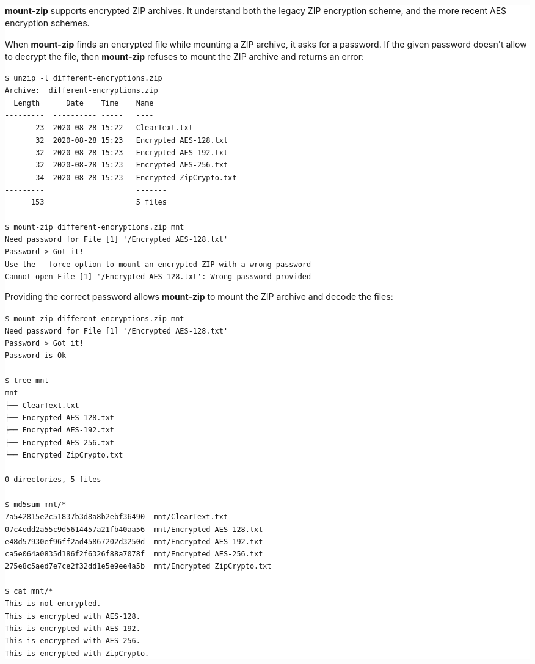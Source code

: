 **mount-zip** supports encrypted ZIP archives. It understand both the legacy ZIP
encryption scheme, and the more recent AES encryption schemes.

When **mount-zip** finds an encrypted file while mounting a ZIP archive, it asks
for a password. If the given password doesn't allow to decrypt the file, then
**mount-zip** refuses to mount the ZIP archive and returns an error:

```
$ unzip -l different-encryptions.zip
Archive:  different-encryptions.zip
  Length      Date    Time    Name
---------  ---------- -----   ----
       23  2020-08-28 15:22   ClearText.txt
       32  2020-08-28 15:23   Encrypted AES-128.txt
       32  2020-08-28 15:23   Encrypted AES-192.txt
       32  2020-08-28 15:23   Encrypted AES-256.txt
       34  2020-08-28 15:23   Encrypted ZipCrypto.txt
---------                     -------
      153                     5 files

$ mount-zip different-encryptions.zip mnt
Need password for File [1] '/Encrypted AES-128.txt'
Password > Got it!
Use the --force option to mount an encrypted ZIP with a wrong password
Cannot open File [1] '/Encrypted AES-128.txt': Wrong password provided
```

Providing the correct password allows **mount-zip** to mount the ZIP archive and
decode the files:

```
$ mount-zip different-encryptions.zip mnt
Need password for File [1] '/Encrypted AES-128.txt'
Password > Got it!
Password is Ok

$ tree mnt
mnt
├── ClearText.txt
├── Encrypted AES-128.txt
├── Encrypted AES-192.txt
├── Encrypted AES-256.txt
└── Encrypted ZipCrypto.txt

0 directories, 5 files

$ md5sum mnt/*
7a542815e2c51837b3d8a8b2ebf36490  mnt/ClearText.txt
07c4edd2a55c9d5614457a21fb40aa56  mnt/Encrypted AES-128.txt
e48d57930ef96ff2ad45867202d3250d  mnt/Encrypted AES-192.txt
ca5e064a0835d186f2f6326f88a7078f  mnt/Encrypted AES-256.txt
275e8c5aed7e7ce2f32dd1e5e9ee4a5b  mnt/Encrypted ZipCrypto.txt

$ cat mnt/*
This is not encrypted.
This is encrypted with AES-128.
This is encrypted with AES-192.
This is encrypted with AES-256.
This is encrypted with ZipCrypto.
```
